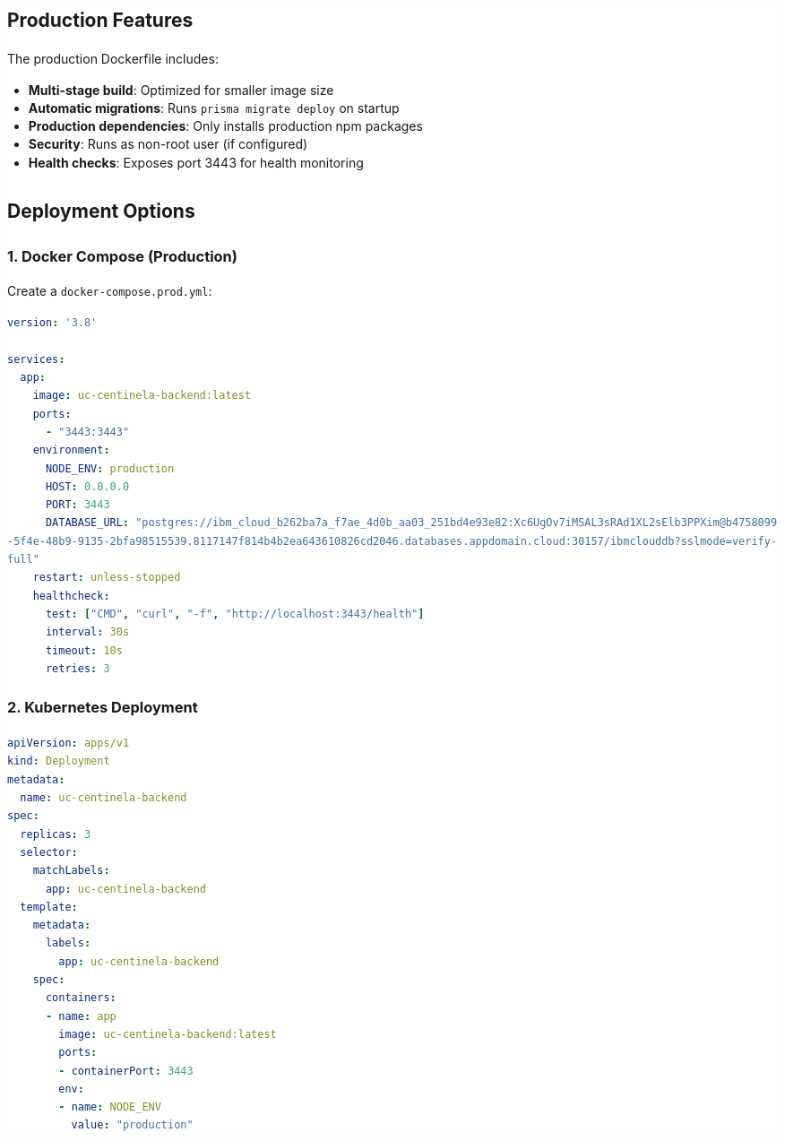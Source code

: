 ## Production Features

The production Dockerfile includes:

- **Multi-stage build**: Optimized for smaller image size
- **Automatic migrations**: Runs `prisma migrate deploy` on startup
- **Production dependencies**: Only installs production npm packages
- **Security**: Runs as non-root user (if configured)
- **Health checks**: Exposes port 3443 for health monitoring

## Deployment Options

### 1. Docker Compose (Production)

Create a `docker-compose.prod.yml`:

```yaml
version: '3.8'

services:
  app:
    image: uc-centinela-backend:latest
    ports:
      - "3443:3443"
    environment:
      NODE_ENV: production
      HOST: 0.0.0.0
      PORT: 3443
      DATABASE_URL: "postgres://ibm_cloud_b262ba7a_f7ae_4d0b_aa03_251bd4e93e82:Xc6UgOv7iMSAL3sRAd1XL2sElb3PPXim@b4758099-5f4e-48b9-9135-2bfa98515539.8117147f814b4b2ea643610826cd2046.databases.appdomain.cloud:30157/ibmclouddb?sslmode=verify-full"
    restart: unless-stopped
    healthcheck:
      test: ["CMD", "curl", "-f", "http://localhost:3443/health"]
      interval: 30s
      timeout: 10s
      retries: 3
```

### 2. Kubernetes Deployment

```yaml
apiVersion: apps/v1
kind: Deployment
metadata:
  name: uc-centinela-backend
spec:
  replicas: 3
  selector:
    matchLabels:
      app: uc-centinela-backend
  template:
    metadata:
      labels:
        app: uc-centinela-backend
    spec:
      containers:
      - name: app
        image: uc-centinela-backend:latest
        ports:
        - containerPort: 3443
        env:
        - name: NODE_ENV
          value: "production"
```